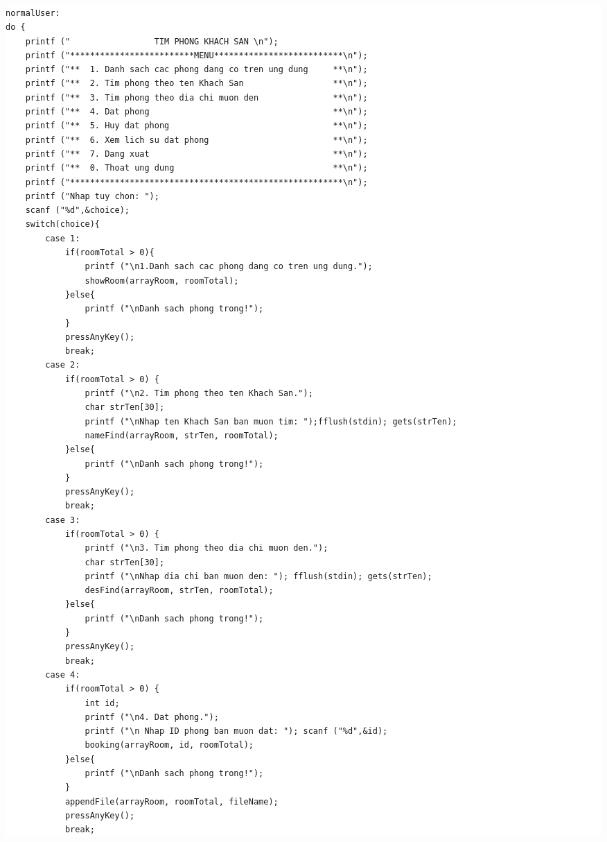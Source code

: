 	normalUser:
	do { 
        printf ("                 TIM PHONG KHACH SAN \n");
        printf ("*************************MENU**************************\n");
        printf ("**  1. Danh sach cac phong dang co tren ung dung     **\n");
        printf ("**  2. Tim phong theo ten Khach San                  **\n");
        printf ("**  3. Tim phong theo dia chi muon den               **\n");
        printf ("**  4. Dat phong                                     **\n");
        printf ("**  5. Huy dat phong                                 **\n");
        printf ("**  6. Xem lich su dat phong                         **\n");
        printf ("**  7. Dang xuat                                     **\n");
        printf ("**  0. Thoat ung dung                                **\n");
        printf ("*******************************************************\n");
        printf ("Nhap tuy chon: ");
        scanf ("%d",&choice);
        switch(choice){
            case 1:
                if(roomTotal > 0){
                    printf ("\n1.Danh sach cac phong dang co tren ung dung.");
                    showRoom(arrayRoom, roomTotal);
                }else{
                    printf ("\nDanh sach phong trong!");
                }
                pressAnyKey();
                break;
            case 2:
                if(roomTotal > 0) {
                    printf ("\n2. Tim phong theo ten Khach San.");
                    char strTen[30];
                    printf ("\nNhap ten Khach San ban muon tim: ");fflush(stdin); gets(strTen);
                    nameFind(arrayRoom, strTen, roomTotal);
                }else{
                    printf ("\nDanh sach phong trong!");
                }
                pressAnyKey();
                break;
            case 3:
                if(roomTotal > 0) {
                    printf ("\n3. Tim phong theo dia chi muon den.");
                    char strTen[30];
                    printf ("\nNhap dia chi ban muon den: "); fflush(stdin); gets(strTen);
                    desFind(arrayRoom, strTen, roomTotal);
                }else{
                    printf ("\nDanh sach phong trong!");
                }
                pressAnyKey();
                break;
            case 4:
                if(roomTotal > 0) {
                    int id;
                    printf ("\n4. Dat phong.");
                    printf ("\n Nhap ID phong ban muon dat: "); scanf ("%d",&id);
                    booking(arrayRoom, id, roomTotal);
                }else{
                    printf ("\nDanh sach phong trong!");
                }
                appendFile(arrayRoom, roomTotal, fileName);
                pressAnyKey();
                break;
            
